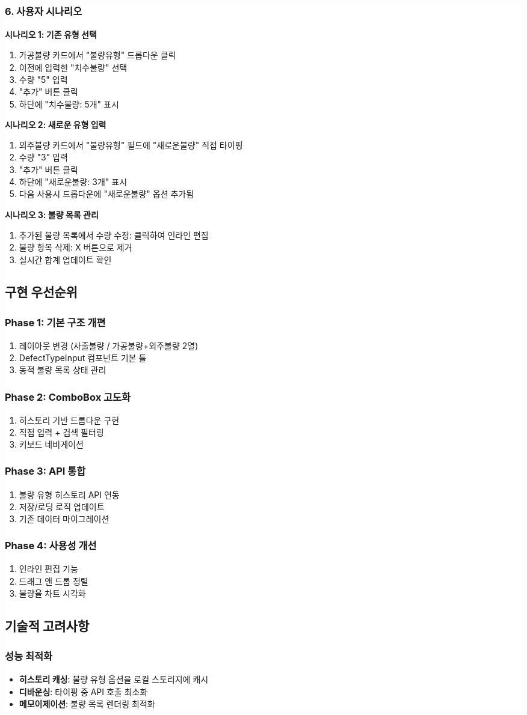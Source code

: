 ### 6. 사용자 시나리오

**시나리오 1: 기존 유형 선택**
1. 가공불량 카드에서 "불량유형" 드롭다운 클릭
2. 이전에 입력한 "치수불량" 선택
3. 수량 "5" 입력
4. "추가" 버튼 클릭
5. 하단에 "치수불량: 5개" 표시

**시나리오 2: 새로운 유형 입력**
1. 외주불량 카드에서 "불량유형" 필드에 "새로운불량" 직접 타이핑
2. 수량 "3" 입력
3. "추가" 버튼 클릭
4. 하단에 "새로운불량: 3개" 표시
5. 다음 사용시 드롭다운에 "새로운불량" 옵션 추가됨

**시나리오 3: 불량 목록 관리**
1. 추가된 불량 목록에서 수량 수정: 클릭하여 인라인 편집
2. 불량 항목 삭제: X 버튼으로 제거
3. 실시간 합계 업데이트 확인

## 구현 우선순위

### Phase 1: 기본 구조 개편
1. 레이아웃 변경 (사출불량 / 가공불량+외주불량 2열)
2. DefectTypeInput 컴포넌트 기본 틀
3. 동적 불량 목록 상태 관리

### Phase 2: ComboBox 고도화
1. 히스토리 기반 드롭다운 구현
2. 직접 입력 + 검색 필터링
3. 키보드 네비게이션

### Phase 3: API 통합
1. 불량 유형 히스토리 API 연동
2. 저장/로딩 로직 업데이트
3. 기존 데이터 마이그레이션

### Phase 4: 사용성 개선
1. 인라인 편집 기능
2. 드래그 앤 드롭 정렬
3. 불량율 차트 시각화

## 기술적 고려사항

### 성능 최적화
- **히스토리 캐싱**: 불량 유형 옵션을 로컬 스토리지에 캐시
- **디바운싱**: 타이핑 중 API 호출 최소화
- **메모이제이션**: 불량 목록 렌더링 최적화
